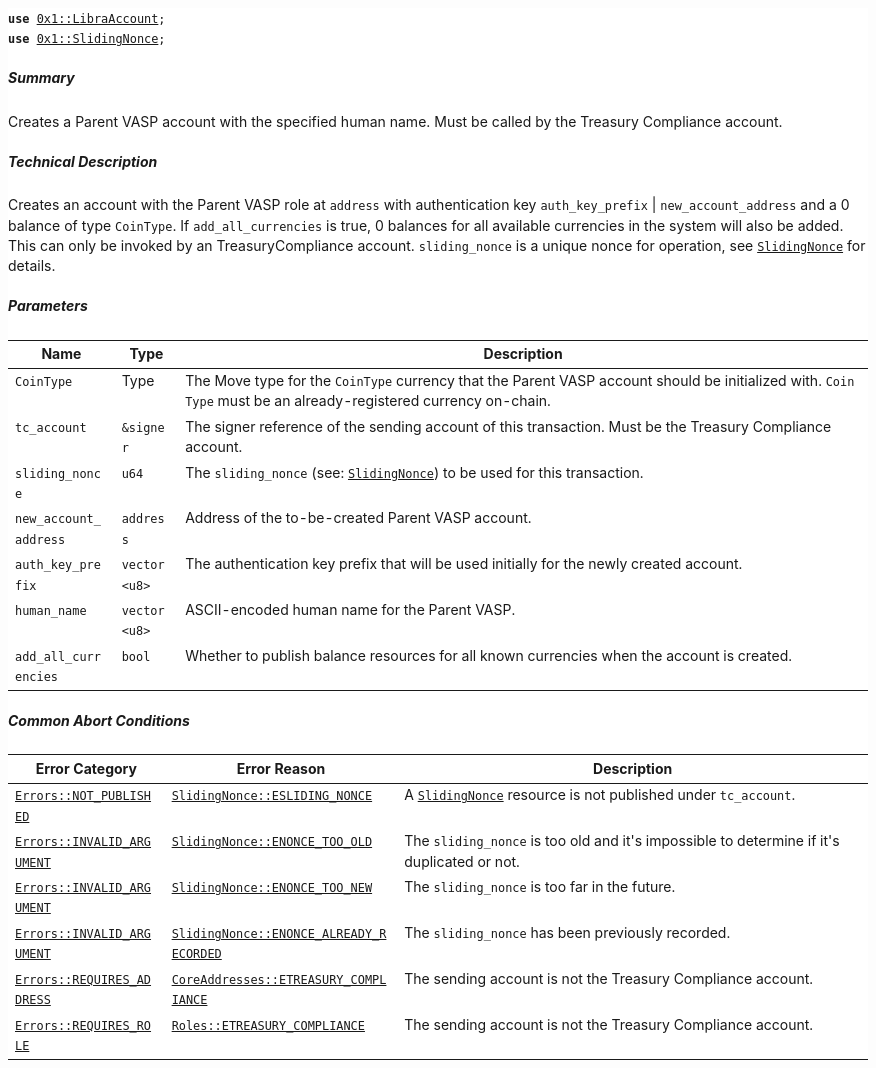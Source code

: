 

<pre><code><b>use</b> <a href="../../modules/doc/LibraAccount.md#0x1_LibraAccount">0x1::LibraAccount</a>;
<b>use</b> <a href="../../modules/doc/SlidingNonce.md#0x1_SlidingNonce">0x1::SlidingNonce</a>;
</code></pre>



<a name="@Summary_66"></a>

##### Summary

Creates a Parent VASP account with the specified human name. Must be called by the Treasury Compliance account.


<a name="@Technical_Description_67"></a>

##### Technical Description

Creates an account with the Parent VASP role at <code>address</code> with authentication key
<code>auth_key_prefix</code> | <code>new_account_address</code> and a 0 balance of type <code>CoinType</code>. If
<code>add_all_currencies</code> is true, 0 balances for all available currencies in the system will
also be added. This can only be invoked by an TreasuryCompliance account.
<code>sliding_nonce</code> is a unique nonce for operation, see <code><a href="../../modules/doc/SlidingNonce.md#0x1_SlidingNonce">SlidingNonce</a></code> for details.


<a name="@Parameters_68"></a>

##### Parameters

| Name                  | Type         | Description                                                                                                                                                    |
| ------                | ------       | -------------                                                                                                                                                  |
| <code>CoinType</code>            | Type         | The Move type for the <code>CoinType</code> currency that the Parent VASP account should be initialized with. <code>CoinType</code> must be an already-registered currency on-chain. |
| <code>tc_account</code>          | <code>&signer</code>    | The signer reference of the sending account of this transaction. Must be the Treasury Compliance account.                                                      |
| <code>sliding_nonce</code>       | <code>u64</code>        | The <code>sliding_nonce</code> (see: <code><a href="../../modules/doc/SlidingNonce.md#0x1_SlidingNonce">SlidingNonce</a></code>) to be used for this transaction.                                                                                     |
| <code>new_account_address</code> | <code>address</code>    | Address of the to-be-created Parent VASP account.                                                                                                              |
| <code>auth_key_prefix</code>     | <code>vector&lt;u8&gt;</code> | The authentication key prefix that will be used initially for the newly created account.                                                                       |
| <code>human_name</code>          | <code>vector&lt;u8&gt;</code> | ASCII-encoded human name for the Parent VASP.                                                                                                                  |
| <code>add_all_currencies</code>  | <code>bool</code>       | Whether to publish balance resources for all known currencies when the account is created.                                                                     |


<a name="@Common_Abort_Conditions_69"></a>

##### Common Abort Conditions

| Error Category              | Error Reason                            | Description                                                                                |
| ----------------            | --------------                          | -------------                                                                              |
| <code><a href="../../modules/doc/Errors.md#0x1_Errors_NOT_PUBLISHED">Errors::NOT_PUBLISHED</a></code>     | <code><a href="../../modules/doc/SlidingNonce.md#0x1_SlidingNonce_ESLIDING_NONCE">SlidingNonce::ESLIDING_NONCE</a></code>          | A <code><a href="../../modules/doc/SlidingNonce.md#0x1_SlidingNonce">SlidingNonce</a></code> resource is not published under <code>tc_account</code>.                             |
| <code><a href="../../modules/doc/Errors.md#0x1_Errors_INVALID_ARGUMENT">Errors::INVALID_ARGUMENT</a></code>  | <code><a href="../../modules/doc/SlidingNonce.md#0x1_SlidingNonce_ENONCE_TOO_OLD">SlidingNonce::ENONCE_TOO_OLD</a></code>          | The <code>sliding_nonce</code> is too old and it's impossible to determine if it's duplicated or not. |
| <code><a href="../../modules/doc/Errors.md#0x1_Errors_INVALID_ARGUMENT">Errors::INVALID_ARGUMENT</a></code>  | <code><a href="../../modules/doc/SlidingNonce.md#0x1_SlidingNonce_ENONCE_TOO_NEW">SlidingNonce::ENONCE_TOO_NEW</a></code>          | The <code>sliding_nonce</code> is too far in the future.                                              |
| <code><a href="../../modules/doc/Errors.md#0x1_Errors_INVALID_ARGUMENT">Errors::INVALID_ARGUMENT</a></code>  | <code><a href="../../modules/doc/SlidingNonce.md#0x1_SlidingNonce_ENONCE_ALREADY_RECORDED">SlidingNonce::ENONCE_ALREADY_RECORDED</a></code> | The <code>sliding_nonce</code> has been previously recorded.                                          |
| <code><a href="../../modules/doc/Errors.md#0x1_Errors_REQUIRES_ADDRESS">Errors::REQUIRES_ADDRESS</a></code>  | <code><a href="../../modules/doc/CoreAddresses.md#0x1_CoreAddresses_ETREASURY_COMPLIANCE">CoreAddresses::ETREASURY_COMPLIANCE</a></code>   | The sending account is not the Treasury Compliance account.                                |
| <code><a href="../../modules/doc/Errors.md#0x1_Errors_REQUIRES_ROLE">Errors::REQUIRES_ROLE</a></code>     | <code><a href="../../modules/doc/Roles.md#0x1_Roles_ETREASURY_COMPLIANCE">Roles::ETREASURY_COMPLIANCE</a></code>           | The sending account is not the Treasury Compliance account.                                |